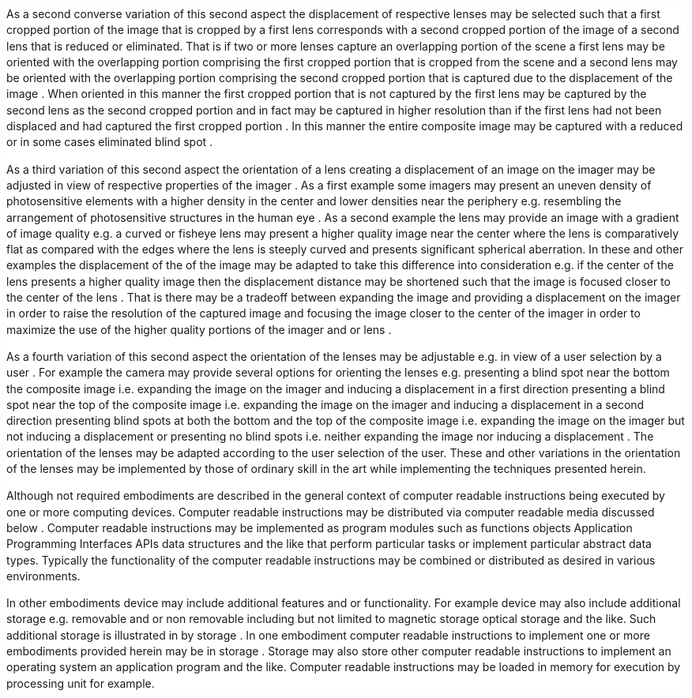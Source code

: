 As a second converse variation of this second aspect the displacement of respective lenses may be selected such that a first cropped portion of the image that is cropped by a first lens corresponds with a second cropped portion of the image of a second lens that is reduced or eliminated. That is if two or more lenses capture an overlapping portion of the scene a first lens may be oriented with the overlapping portion comprising the first cropped portion that is cropped from the scene and a second lens may be oriented with the overlapping portion comprising the second cropped portion that is captured due to the displacement of the image . When oriented in this manner the first cropped portion that is not captured by the first lens may be captured by the second lens as the second cropped portion and in fact may be captured in higher resolution than if the first lens had not been displaced and had captured the first cropped portion . In this manner the entire composite image may be captured with a reduced or in some cases eliminated blind spot .

As a third variation of this second aspect the orientation of a lens creating a displacement of an image on the imager may be adjusted in view of respective properties of the imager . As a first example some imagers may present an uneven density of photosensitive elements with a higher density in the center and lower densities near the periphery e.g. resembling the arrangement of photosensitive structures in the human eye . As a second example the lens may provide an image with a gradient of image quality e.g. a curved or fisheye lens may present a higher quality image near the center where the lens is comparatively flat as compared with the edges where the lens is steeply curved and presents significant spherical aberration. In these and other examples the displacement of the of the image may be adapted to take this difference into consideration e.g. if the center of the lens presents a higher quality image then the displacement distance may be shortened such that the image is focused closer to the center of the lens . That is there may be a tradeoff between expanding the image and providing a displacement on the imager in order to raise the resolution of the captured image and focusing the image closer to the center of the imager in order to maximize the use of the higher quality portions of the imager and or lens .

As a fourth variation of this second aspect the orientation of the lenses may be adjustable e.g. in view of a user selection by a user . For example the camera may provide several options for orienting the lenses e.g. presenting a blind spot near the bottom the composite image i.e. expanding the image on the imager and inducing a displacement in a first direction presenting a blind spot near the top of the composite image i.e. expanding the image on the imager and inducing a displacement in a second direction presenting blind spots at both the bottom and the top of the composite image i.e. expanding the image on the imager but not inducing a displacement or presenting no blind spots i.e. neither expanding the image nor inducing a displacement . The orientation of the lenses may be adapted according to the user selection of the user. These and other variations in the orientation of the lenses may be implemented by those of ordinary skill in the art while implementing the techniques presented herein.

Although not required embodiments are described in the general context of computer readable instructions being executed by one or more computing devices. Computer readable instructions may be distributed via computer readable media discussed below . Computer readable instructions may be implemented as program modules such as functions objects Application Programming Interfaces APIs data structures and the like that perform particular tasks or implement particular abstract data types. Typically the functionality of the computer readable instructions may be combined or distributed as desired in various environments.

In other embodiments device may include additional features and or functionality. For example device may also include additional storage e.g. removable and or non removable including but not limited to magnetic storage optical storage and the like. Such additional storage is illustrated in by storage . In one embodiment computer readable instructions to implement one or more embodiments provided herein may be in storage . Storage may also store other computer readable instructions to implement an operating system an application program and the like. Computer readable instructions may be loaded in memory for execution by processing unit for example.
